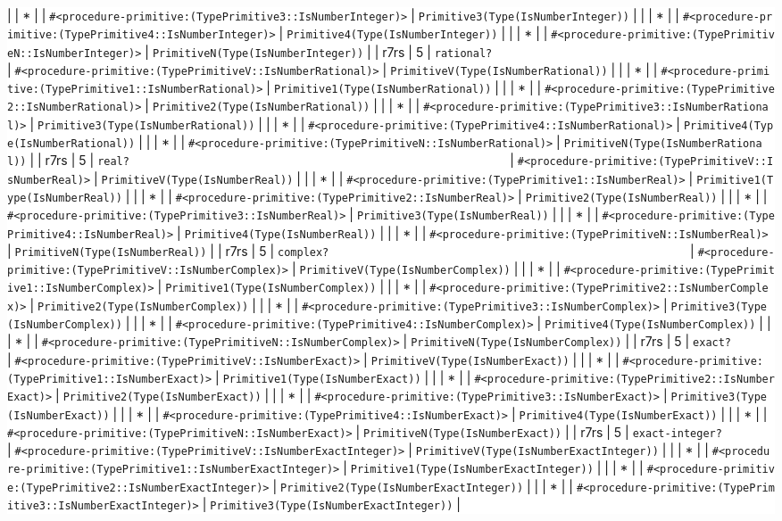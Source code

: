 |          |   *   |                                                                    | `#<procedure-primitive:(TypePrimitive3::IsNumberInteger)>` | `Primitive3(Type(IsNumberInteger))` |
|          |   *   |                                                                    | `#<procedure-primitive:(TypePrimitive4::IsNumberInteger)>` | `Primitive4(Type(IsNumberInteger))` |
|          |   *   |                                                                    | `#<procedure-primitive:(TypePrimitiveN::IsNumberInteger)>` | `PrimitiveN(Type(IsNumberInteger))` |
|   r7rs   |   5   | `rational?                                                       ` | `#<procedure-primitive:(TypePrimitiveV::IsNumberRational)>` | `PrimitiveV(Type(IsNumberRational))` |
|          |   *   |                                                                    | `#<procedure-primitive:(TypePrimitive1::IsNumberRational)>` | `Primitive1(Type(IsNumberRational))` |
|          |   *   |                                                                    | `#<procedure-primitive:(TypePrimitive2::IsNumberRational)>` | `Primitive2(Type(IsNumberRational))` |
|          |   *   |                                                                    | `#<procedure-primitive:(TypePrimitive3::IsNumberRational)>` | `Primitive3(Type(IsNumberRational))` |
|          |   *   |                                                                    | `#<procedure-primitive:(TypePrimitive4::IsNumberRational)>` | `Primitive4(Type(IsNumberRational))` |
|          |   *   |                                                                    | `#<procedure-primitive:(TypePrimitiveN::IsNumberRational)>` | `PrimitiveN(Type(IsNumberRational))` |
|   r7rs   |   5   | `real?                                                           ` | `#<procedure-primitive:(TypePrimitiveV::IsNumberReal)>` | `PrimitiveV(Type(IsNumberReal))` |
|          |   *   |                                                                    | `#<procedure-primitive:(TypePrimitive1::IsNumberReal)>` | `Primitive1(Type(IsNumberReal))` |
|          |   *   |                                                                    | `#<procedure-primitive:(TypePrimitive2::IsNumberReal)>` | `Primitive2(Type(IsNumberReal))` |
|          |   *   |                                                                    | `#<procedure-primitive:(TypePrimitive3::IsNumberReal)>` | `Primitive3(Type(IsNumberReal))` |
|          |   *   |                                                                    | `#<procedure-primitive:(TypePrimitive4::IsNumberReal)>` | `Primitive4(Type(IsNumberReal))` |
|          |   *   |                                                                    | `#<procedure-primitive:(TypePrimitiveN::IsNumberReal)>` | `PrimitiveN(Type(IsNumberReal))` |
|   r7rs   |   5   | `complex?                                                        ` | `#<procedure-primitive:(TypePrimitiveV::IsNumberComplex)>` | `PrimitiveV(Type(IsNumberComplex))` |
|          |   *   |                                                                    | `#<procedure-primitive:(TypePrimitive1::IsNumberComplex)>` | `Primitive1(Type(IsNumberComplex))` |
|          |   *   |                                                                    | `#<procedure-primitive:(TypePrimitive2::IsNumberComplex)>` | `Primitive2(Type(IsNumberComplex))` |
|          |   *   |                                                                    | `#<procedure-primitive:(TypePrimitive3::IsNumberComplex)>` | `Primitive3(Type(IsNumberComplex))` |
|          |   *   |                                                                    | `#<procedure-primitive:(TypePrimitive4::IsNumberComplex)>` | `Primitive4(Type(IsNumberComplex))` |
|          |   *   |                                                                    | `#<procedure-primitive:(TypePrimitiveN::IsNumberComplex)>` | `PrimitiveN(Type(IsNumberComplex))` |
|   r7rs   |   5   | `exact?                                                          ` | `#<procedure-primitive:(TypePrimitiveV::IsNumberExact)>` | `PrimitiveV(Type(IsNumberExact))` |
|          |   *   |                                                                    | `#<procedure-primitive:(TypePrimitive1::IsNumberExact)>` | `Primitive1(Type(IsNumberExact))` |
|          |   *   |                                                                    | `#<procedure-primitive:(TypePrimitive2::IsNumberExact)>` | `Primitive2(Type(IsNumberExact))` |
|          |   *   |                                                                    | `#<procedure-primitive:(TypePrimitive3::IsNumberExact)>` | `Primitive3(Type(IsNumberExact))` |
|          |   *   |                                                                    | `#<procedure-primitive:(TypePrimitive4::IsNumberExact)>` | `Primitive4(Type(IsNumberExact))` |
|          |   *   |                                                                    | `#<procedure-primitive:(TypePrimitiveN::IsNumberExact)>` | `PrimitiveN(Type(IsNumberExact))` |
|   r7rs   |   5   | `exact-integer?                                                  ` | `#<procedure-primitive:(TypePrimitiveV::IsNumberExactInteger)>` | `PrimitiveV(Type(IsNumberExactInteger))` |
|          |   *   |                                                                    | `#<procedure-primitive:(TypePrimitive1::IsNumberExactInteger)>` | `Primitive1(Type(IsNumberExactInteger))` |
|          |   *   |                                                                    | `#<procedure-primitive:(TypePrimitive2::IsNumberExactInteger)>` | `Primitive2(Type(IsNumberExactInteger))` |
|          |   *   |                                                                    | `#<procedure-primitive:(TypePrimitive3::IsNumberExactInteger)>` | `Primitive3(Type(IsNumberExactInteger))` |